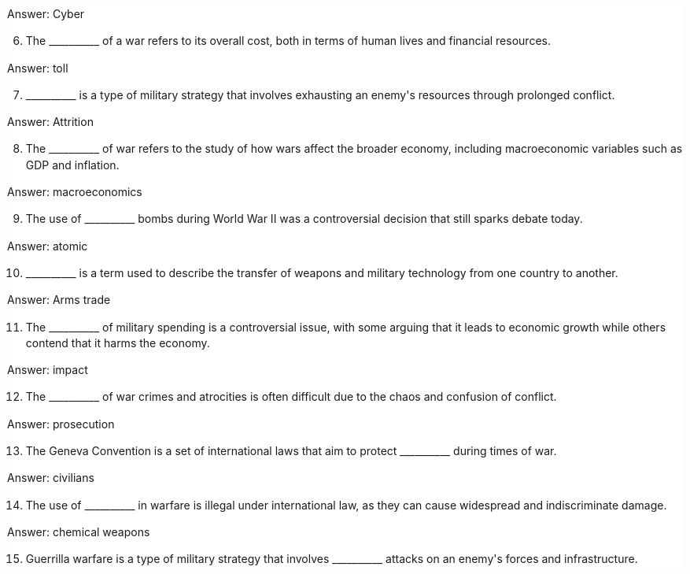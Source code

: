 Answer: Cyber



6. The __________ of a war refers to its overall cost, both in terms of human lives and financial resources.

Answer: toll



7. __________ is a type of military strategy that involves exhausting an enemy's resources through prolonged conflict.

Answer: Attrition



8. The __________ of war refers to the study of how wars affect the broader economy, including macroeconomic variables such as GDP and inflation.

Answer: macroeconomics



9. The use of __________ bombs during World War II was a controversial decision that still sparks debate today.

Answer: atomic



10. __________ is a term used to describe the transfer of weapons and military technology from one country to another.

Answer: Arms trade



11. The __________ of military spending is a controversial issue, with some arguing that it leads to economic growth while others contend that it harms the economy.

Answer: impact



12. The __________ of war crimes and atrocities is often difficult due to the chaos and confusion of conflict.

Answer: prosecution



13. The Geneva Convention is a set of international laws that aim to protect __________ during times of war.

Answer: civilians



14. The use of __________ in warfare is illegal under international law, as they can cause widespread and indiscriminate damage.

Answer: chemical weapons



15. Guerrilla warfare is a type of military strategy that involves __________ attacks on an enemy's forces and infrastructure.
